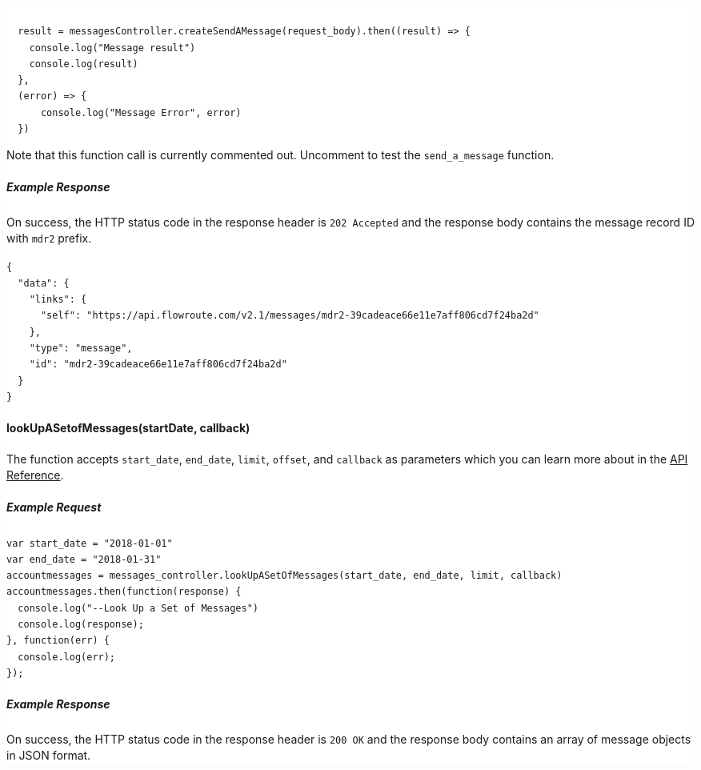 ```node

  result = messagesController.createSendAMessage(request_body).then((result) => {
    console.log("Message result")
    console.log(result)
  },
  (error) => {
      console.log("Message Error", error)
  })
```
Note that this function call is currently commented out. Uncomment to test the `send_a_message` function.

##### Example Response

On success, the HTTP status code in the response header is `202 Accepted` and the response body contains the message record ID with `mdr2` prefix.

```
{
  "data": {
    "links": {
      "self": "https://api.flowroute.com/v2.1/messages/mdr2-39cadeace66e11e7aff806cd7f24ba2d"
    },
    "type": "message",
    "id": "mdr2-39cadeace66e11e7aff806cd7f24ba2d"
  }
}
```


#### lookUpASetofMessages(startDate, callback)

The function accepts `start_date`, `end_date`, `limit`, `offset`, and `callback` as parameters which you can learn more about in the [API Reference](https://developer.flowroute.com/api/messages/v2.1/look-up-set-of-messages/).

##### Example Request
```node
var start_date = "2018-01-01"
var end_date = "2018-01-31"
accountmessages = messages_controller.lookUpASetOfMessages(start_date, end_date, limit, callback)
accountmessages.then(function(response) {
  console.log("--Look Up a Set of Messages")
  console.log(response);
}, function(err) {
  console.log(err);
});
```

##### Example Response

On success, the HTTP status code in the response header is `200 OK` and the response body contains an array of message objects in JSON format.
